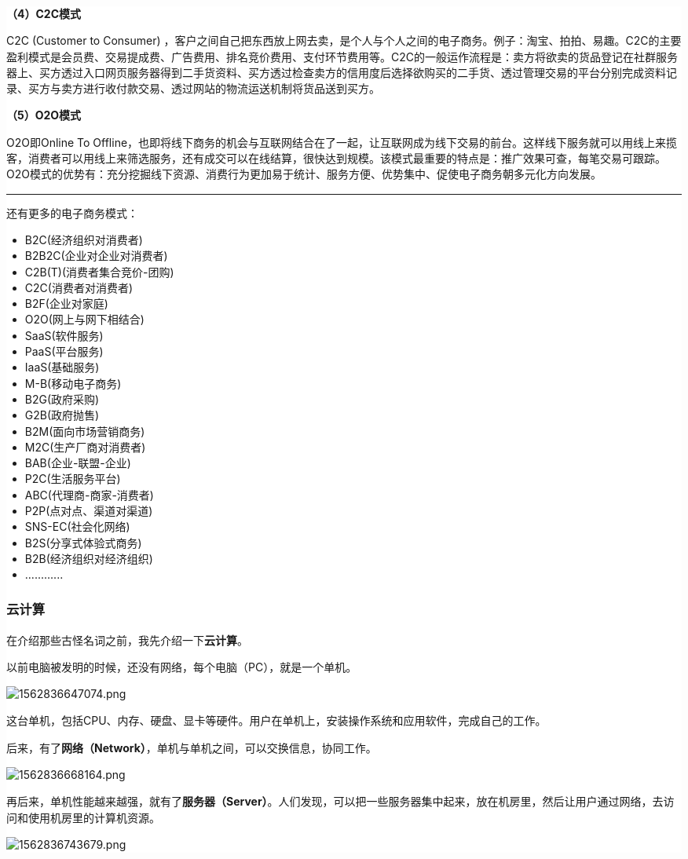 **（4）C2C模式**

C2C (Customer to Consumer) ，客户之间自己把东西放上网去卖，是个人与个人之间的电子商务。例子：淘宝、拍拍、易趣。C2C的主要盈利模式是会员费、交易提成费、广告费用、排名竞价费用、支付环节费用等。C2C的一般运作流程是：卖方将欲卖的货品登记在社群服务器上、买方透过入口网页服务器得到二手货资料、买方透过检查卖方的信用度后选择欲购买的二手货、透过管理交易的平台分别完成资料记录、买方与卖方进行收付款交易、透过网站的物流运送机制将货品送到买方。

**（5）O2O模式**

O2O即Online To Offline，也即将线下商务的机会与互联网结合在了一起，让互联网成为线下交易的前台。这样线下服务就可以用线上来揽客，消费者可以用线上来筛选服务，还有成交可以在线结算，很快达到规模。该模式最重要的特点是：推广效果可查，每笔交易可跟踪。O2O模式的优势有：充分挖掘线下资源、消费行为更加易于统计、服务方便、优势集中、促使电子商务朝多元化方向发展。

------

还有更多的电子商务模式：

- B2C(经济组织对消费者)
- B2B2C(企业对企业对消费者)
- C2B(T)(消费者集合竞价-团购)
- C2C(消费者对消费者)
- B2F(企业对家庭)
- O2O(网上与网下相结合)
- SaaS(软件服务)
- PaaS(平台服务)
- IaaS(基础服务)
- M-B(移动电子商务)
- B2G(政府采购)
- G2B(政府抛售)
- B2M(面向市场营销商务)
- M2C(生产厂商对消费者)
- BAB(企业-联盟-企业)
- P2C(生活服务平台)
- ABC(代理商-商家-消费者)
- P2P(点对点、渠道对渠道)
- SNS-EC(社会化网络)
- B2S(分享式体验式商务)
- B2B(经济组织对经济组织)
- ............

### 云计算

在介绍那些古怪名词之前，我先介绍一下**云计算**。

以前电脑被发明的时候，还没有网络，每个电脑（PC），就是一个单机。

![1562836647074.png](https://blog.kuangstudy.com/usr/uploads/2019/07/964287038.png)

这台单机，包括CPU、内存、硬盘、显卡等硬件。用户在单机上，安装操作系统和应用软件，完成自己的工作。

后来，有了**网络（Network）**，单机与单机之间，可以交换信息，协同工作。

![1562836668164.png](https://blog.kuangstudy.com/usr/uploads/2019/07/2710188787.png)

再后来，单机性能越来越强，就有了**服务器（Server）**。人们发现，可以把一些服务器集中起来，放在机房里，然后让用户通过网络，去访问和使用机房里的计算机资源。

![1562836743679.png](https://blog.kuangstudy.com/usr/uploads/2019/07/668047030.png)
